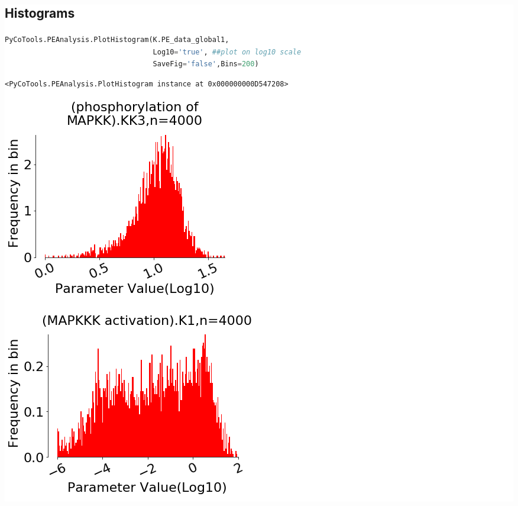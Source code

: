 
## Histograms


```python
PyCoTools.PEAnalysis.PlotHistogram(K.PE_data_global1,
                                   Log10='true', ##plot on log10 scale
                                   SaveFig='false',Bins=200)
```




    <PyCoTools.PEAnalysis.PlotHistogram instance at 0x000000000D547208>




![png](output_86_1.png)



![png](output_86_2.png)
